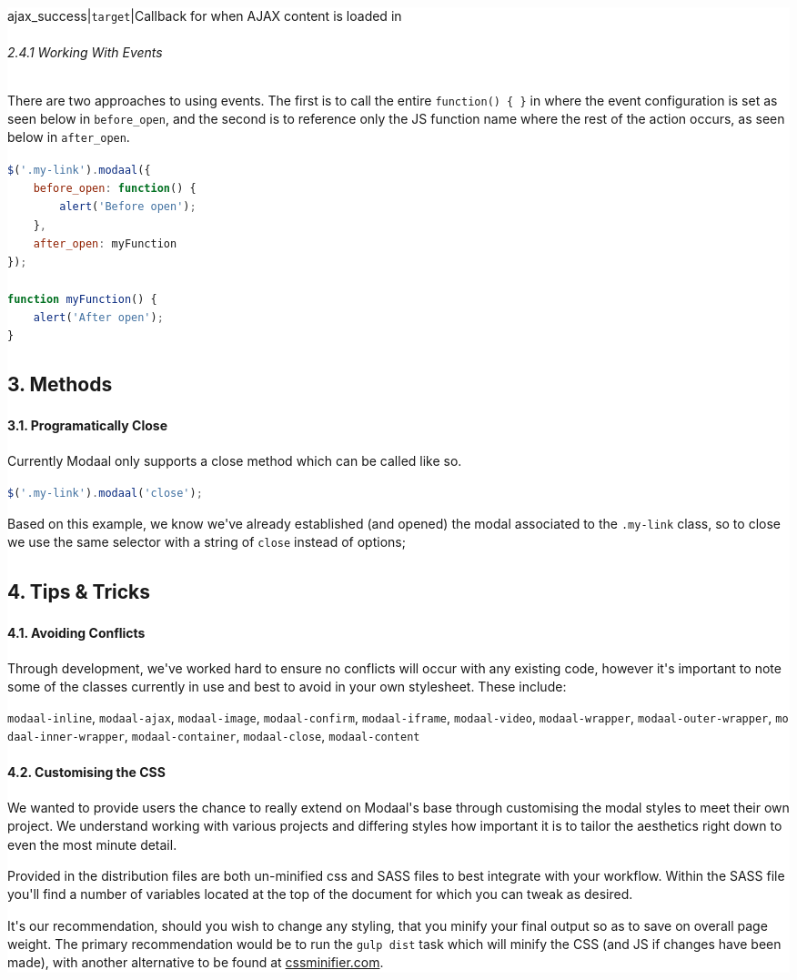 ajax_success|`target`|Callback for when AJAX content is loaded in


###### 2.4.1 Working With Events
There are two approaches to using events. The first is to call the entire `function() { }` in where the event configuration is set as seen below in `before_open`, and the second is to reference only the JS function name where the rest of the action occurs, as seen below in `after_open`.
```js
$('.my-link').modaal({
	before_open: function() {
		alert('Before open');
	},
	after_open: myFunction
});

function myFunction() {
	alert('After open');
}
```


## 3. Methods

#### 3.1. Programatically Close
Currently Modaal only supports a close method which can be called like so.
```js
$('.my-link').modaal('close');
```
Based on this example, we know we've already established (and opened) the modal associated to the `.my-link` class, so to close we use the same selector with a string of `close` instead of options;



## 4. Tips & Tricks

#### 4.1. Avoiding Conflicts
Through development, we've worked hard to ensure no conflicts will occur with any existing code, however it's important to note some of the classes currently in use and best to avoid in your own stylesheet. These include:

`modaal-inline`, `modaal-ajax`, `modaal-image`, `modaal-confirm`, `modaal-iframe`, `modaal-video`, `modaal-wrapper`, `modaal-outer-wrapper`, `modaal-inner-wrapper`, `modaal-container`, `modaal-close`, `modaal-content`

#### 4.2. Customising the CSS
We wanted to provide users the chance to really extend on Modaal's base through customising the modal styles to meet their own project. We understand working with various projects and differing styles how important it is to tailor the aesthetics right down to even the most minute detail.

Provided in the distribution files are both un-minified css and SASS files to best integrate with your workflow. Within the SASS file you'll find a number of variables located at the top of the document for which you can tweak as desired.

It's our recommendation, should you wish to change any styling, that you minify your final output so as to save on overall page weight. The primary recommendation would be to run the `gulp dist` task which will minify the CSS (and JS if changes have been made), with another alternative to be found at [cssminifier.com](http://cssminifier.com/).
